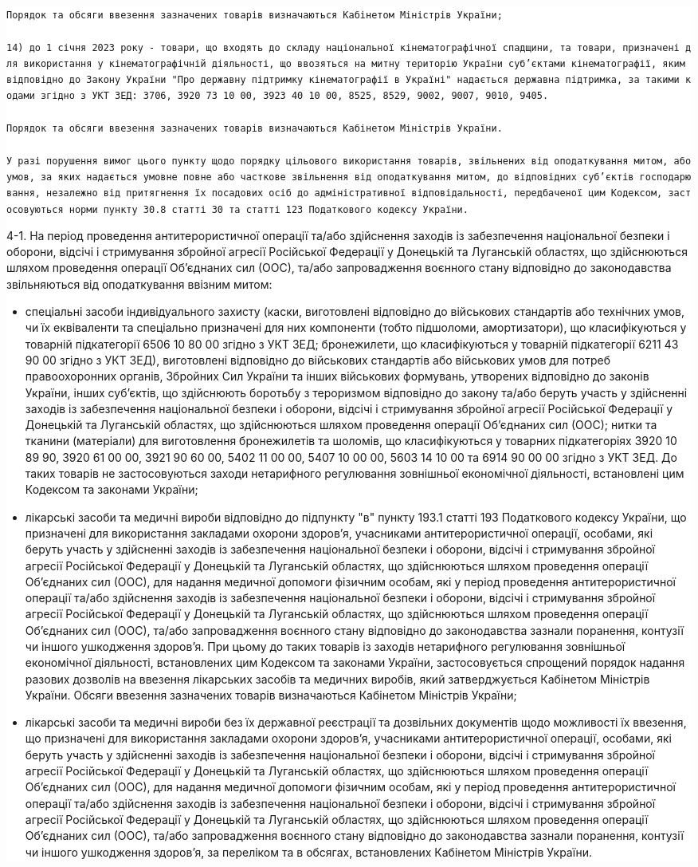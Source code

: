     Порядок та обсяги ввезення зазначених товарів визначаються Кабінетом Міністрів України;

    14) до 1 січня 2023 року - товари, що входять до складу національної кінематографічної спадщини, та товари, призначені для використання у кінематографічній діяльності, що ввозяться на митну територію України суб’єктами кінематографії, яким відповідно до Закону України "Про державну підтримку кінематографії в Україні" надається державна підтримка, за такими кодами згідно з УКТ ЗЕД: 3706, 3920 73 10 00, 3923 40 10 00, 8525, 8529, 9002, 9007, 9010, 9405.

    Порядок та обсяги ввезення зазначених товарів визначаються Кабінетом Міністрів України.

    У разі порушення вимог цього пункту щодо порядку цільового використання товарів, звільнених від оподаткування митом, або умов, за яких надається умовне повне або часткове звільнення від оподаткування митом, до відповідних суб’єктів господарювання, незалежно від притягнення їх посадових осіб до адміністративної відповідальності, передбаченої цим Кодексом, застосовуються норми пункту 30.8 статті 30 та статті 123 Податкового кодексу України.

4-1. На період проведення антитерористичної операції та/або здійснення заходів із забезпечення національної безпеки і оборони, відсічі і стримування збройної агресії Російської Федерації у Донецькій та Луганській областях, що здійснюються шляхом проведення операції Об’єднаних сил (ООС), та/або запровадження воєнного стану відповідно до законодавства звільняються від оподаткування ввізним митом:

* спеціальні засоби індивідуального захисту (каски, виготовлені відповідно до військових стандартів або технічних умов, чи їх еквіваленти та спеціально призначені для них компоненти (тобто підшоломи, амортизатори), що класифікуються у товарній підкатегорії 6506 10 80 00 згідно з УКТ ЗЕД; бронежилети, що класифікуються у товарній підкатегорії 6211 43 90 00 згідно з УКТ ЗЕД), виготовлені відповідно до військових стандартів або військових умов для потреб правоохоронних органів, Збройних Сил України та інших військових формувань, утворених відповідно до законів України, інших суб’єктів, що здійснюють боротьбу з тероризмом відповідно до закону та/або беруть участь у здійсненні заходів із забезпечення національної безпеки і оборони, відсічі і стримування збройної агресії Російської Федерації у Донецькій та Луганській областях, що здійснюються шляхом проведення операції Об’єднаних сил (ООС); нитки та тканини (матеріали) для виготовлення бронежилетів та шоломів, що класифікуються у товарних підкатегоріях 3920 10 89 90, 3920 61 00 00, 3921 90 60 00, 5402 11 00 00, 5407 10 00 00, 5603 14 10 00 та 6914 90 00 00 згідно з УКТ ЗЕД. До таких товарів не застосовуються заходи нетарифного регулювання зовнішньої економічної діяльності, встановлені цим Кодексом та законами України;

* лікарські засоби та медичні вироби відповідно до підпункту "в" пункту 193.1 статті 193 Податкового кодексу України, що призначені для використання закладами охорони здоров’я, учасниками антитерористичної операції, особами, які беруть участь у здійсненні заходів із забезпечення національної безпеки і оборони, відсічі і стримування збройної агресії Російської Федерації у Донецькій та Луганській областях, що здійснюються шляхом проведення операції Об’єднаних сил (ООС), для надання медичної допомоги фізичним особам, які у період проведення антитерористичної операції та/або здійснення заходів із забезпечення національної безпеки і оборони, відсічі і стримування збройної агресії Російської Федерації у Донецькій та Луганській областях, що здійснюються шляхом проведення операції Об’єднаних сил (ООС), та/або запровадження воєнного стану відповідно до законодавства зазнали поранення, контузії чи іншого ушкодження здоров’я. При цьому до таких товарів із заходів нетарифного регулювання зовнішньої економічної діяльності, встановлених цим Кодексом та законами України, застосовується спрощений порядок надання разових дозволів на ввезення лікарських засобів та медичних виробів, який затверджується Кабінетом Міністрів України. Обсяги ввезення зазначених товарів визначаються Кабінетом Міністрів України;

* лікарські засоби та медичні вироби без їх державної реєстрації та дозвільних документів щодо можливості їх ввезення, що призначені для використання закладами охорони здоров’я, учасниками антитерористичної операції, особами, які беруть участь у здійсненні заходів із забезпечення національної безпеки і оборони, відсічі і стримування збройної агресії Російської Федерації у Донецькій та Луганській областях, що здійснюються шляхом проведення операції Об’єднаних сил (ООС), для надання медичної допомоги фізичним особам, які у період проведення антитерористичної операції та/або здійснення заходів із забезпечення національної безпеки і оборони, відсічі і стримування збройної агресії Російської Федерації у Донецькій та Луганській областях, що здійснюються шляхом проведення операції Об’єднаних сил (ООС), та/або запровадження воєнного стану відповідно до законодавства зазнали поранення, контузії чи іншого ушкодження здоров’я, за переліком та в обсягах, встановлених Кабінетом Міністрів України.
